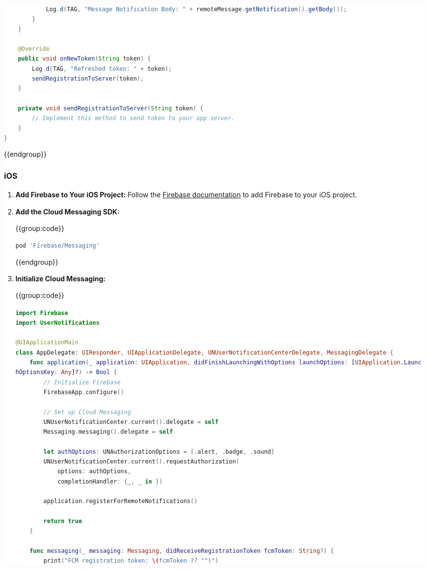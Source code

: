    ```java [MyFirebaseMessagingService.java]
               Log.d(TAG, "Message Notification Body: " + remoteMessage.getNotification().getBody());
           }
       }

       @Override
       public void onNewToken(String token) {
           Log.d(TAG, "Refreshed token: " + token);
           sendRegistrationToServer(token);
       }

       private void sendRegistrationToServer(String token) {
           // Implement this method to send token to your app server.
       }
   }
   ```

   {{endgroup}}

### iOS

1. **Add Firebase to Your iOS Project:**
   Follow the [Firebase documentation](https://firebase.google.com/docs/ios/setup) to add Firebase to your iOS project.

2. **Add the Cloud Messaging SDK:**

   {{group:code}}

   ```ruby [Podfile]
   pod 'Firebase/Messaging'
   ```

   {{endgroup}}

3. **Initialize Cloud Messaging:**

   {{group:code}}

   ```swift [AppDelegate.swift]
   import Firebase
   import UserNotifications

   @UIApplicationMain
   class AppDelegate: UIResponder, UIApplicationDelegate, UNUserNotificationCenterDelegate, MessagingDelegate {
       func application(_ application: UIApplication, didFinishLaunchingWithOptions launchOptions: [UIApplication.LaunchOptionsKey: Any]?) -> Bool {
           // Initialize Firebase
           FirebaseApp.configure()
           
           // Set up Cloud Messaging
           UNUserNotificationCenter.current().delegate = self
           Messaging.messaging().delegate = self

           let authOptions: UNAuthorizationOptions = [.alert, .badge, .sound]
           UNUserNotificationCenter.current().requestAuthorization(
               options: authOptions,
               completionHandler: {_, _ in })
           
           application.registerForRemoteNotifications()

           return true
       }

       func messaging(_ messaging: Messaging, didReceiveRegistrationToken fcmToken: String?) {
           print("FCM registration token: \(fcmToken ?? "")")
   ```